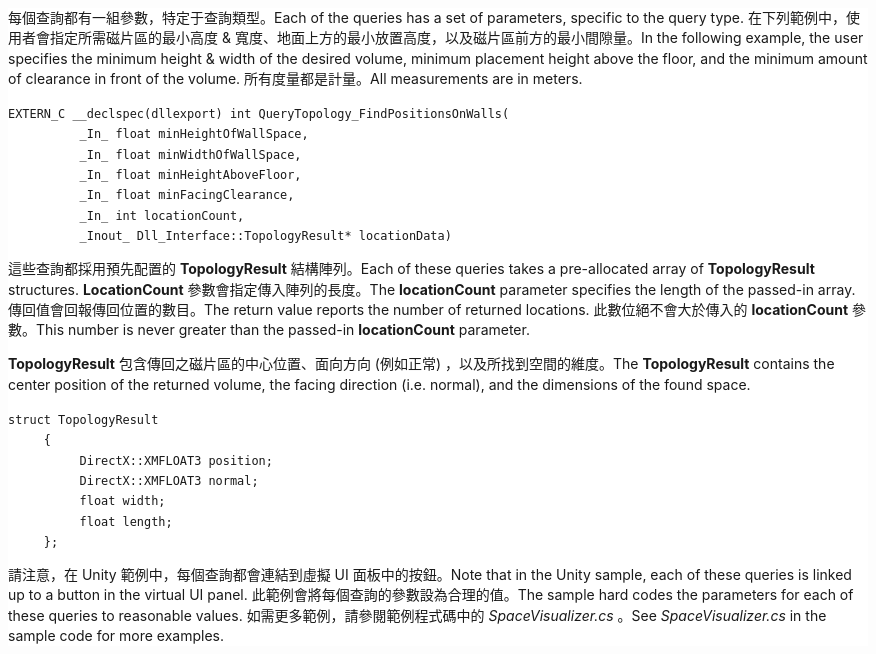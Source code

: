 <span data-ttu-id="0ffcc-178">每個查詢都有一組參數，特定于查詢類型。</span><span class="sxs-lookup"><span data-stu-id="0ffcc-178">Each of the queries has a set of parameters, specific to the query type.</span></span> <span data-ttu-id="0ffcc-179">在下列範例中，使用者會指定所需磁片區的最小高度 & 寬度、地面上方的最小放置高度，以及磁片區前方的最小間隙量。</span><span class="sxs-lookup"><span data-stu-id="0ffcc-179">In the following example, the user specifies the minimum height & width of the desired volume, minimum placement height above the floor, and the minimum amount of clearance in front of the volume.</span></span> <span data-ttu-id="0ffcc-180">所有度量都是計量。</span><span class="sxs-lookup"><span data-stu-id="0ffcc-180">All measurements are in meters.</span></span>




```
EXTERN_C __declspec(dllexport) int QueryTopology_FindPositionsOnWalls(
          _In_ float minHeightOfWallSpace,
          _In_ float minWidthOfWallSpace,
          _In_ float minHeightAboveFloor,
          _In_ float minFacingClearance,
          _In_ int locationCount,
          _Inout_ Dll_Interface::TopologyResult* locationData)
```

<span data-ttu-id="0ffcc-181">這些查詢都採用預先配置的 **TopologyResult** 結構陣列。</span><span class="sxs-lookup"><span data-stu-id="0ffcc-181">Each of these queries takes a pre-allocated array of **TopologyResult** structures.</span></span> <span data-ttu-id="0ffcc-182">**LocationCount** 參數會指定傳入陣列的長度。</span><span class="sxs-lookup"><span data-stu-id="0ffcc-182">The **locationCount** parameter specifies the length of the passed-in array.</span></span> <span data-ttu-id="0ffcc-183">傳回值會回報傳回位置的數目。</span><span class="sxs-lookup"><span data-stu-id="0ffcc-183">The return value reports the number of returned locations.</span></span> <span data-ttu-id="0ffcc-184">此數位絕不會大於傳入的 **locationCount** 參數。</span><span class="sxs-lookup"><span data-stu-id="0ffcc-184">This number is never greater than the passed-in **locationCount** parameter.</span></span>

<span data-ttu-id="0ffcc-185">**TopologyResult** 包含傳回之磁片區的中心位置、面向方向 (例如正常) ，以及所找到空間的維度。</span><span class="sxs-lookup"><span data-stu-id="0ffcc-185">The **TopologyResult** contains the center position of the returned volume, the facing direction (i.e. normal), and the dimensions of the found space.</span></span>




```
struct TopologyResult
     {
          DirectX::XMFLOAT3 position;
          DirectX::XMFLOAT3 normal;
          float width;
          float length;
     };
```

<span data-ttu-id="0ffcc-186">請注意，在 Unity 範例中，每個查詢都會連結到虛擬 UI 面板中的按鈕。</span><span class="sxs-lookup"><span data-stu-id="0ffcc-186">Note that in the Unity sample, each of these queries is linked up to a button in the virtual UI panel.</span></span> <span data-ttu-id="0ffcc-187">此範例會將每個查詢的參數設為合理的值。</span><span class="sxs-lookup"><span data-stu-id="0ffcc-187">The sample hard codes the parameters for each of these queries to reasonable values.</span></span> <span data-ttu-id="0ffcc-188">如需更多範例，請參閱範例程式碼中的 *SpaceVisualizer.cs* 。</span><span class="sxs-lookup"><span data-stu-id="0ffcc-188">See *SpaceVisualizer.cs* in the sample code for more examples.</span></span>
